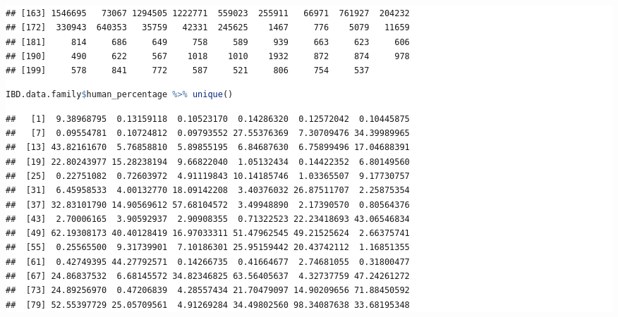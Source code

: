     ## [163] 1546695   73067 1294505 1222771  559023  255911   66971  761927  204232
    ## [172]  330943  640353   35759   42331  245625    1467     776    5079   11659
    ## [181]     814     686     649     758     589     939     663     623     606
    ## [190]     490     622     567    1018    1010    1932     872     874     978
    ## [199]     578     841     772     587     521     806     754     537

``` r
IBD.data.family$human_percentage %>% unique()
```

    ##   [1]  9.38968795  0.13159118  0.10523170  0.14286320  0.12572042  0.10445875
    ##   [7]  0.09554781  0.10724812  0.09793552 27.55376369  7.30709476 34.39989965
    ##  [13] 43.82161670  5.76858810  5.89855195  6.84687630  6.75899496 17.04688391
    ##  [19] 22.80243977 15.28238194  9.66822040  1.05132434  0.14422352  6.80149560
    ##  [25]  0.22751082  0.72603972  4.91119843 10.14185746  1.03365507  9.17730757
    ##  [31]  6.45958533  4.00132770 18.09142208  3.40376032 26.87511707  2.25875354
    ##  [37] 32.83101790 14.90569612 57.68104572  3.49948890  2.17390570  0.80564376
    ##  [43]  2.70006165  3.90592937  2.90908355  0.71322523 22.23418693 43.06546834
    ##  [49] 62.19308173 40.40128419 16.97033311 51.47962545 49.21525624  2.66375741
    ##  [55]  0.25565500  9.31739901  7.10186301 25.95159442 20.43742112  1.16851355
    ##  [61]  0.42749395 44.27792571  0.14266735  0.41664677  2.74681055  0.31800477
    ##  [67] 24.86837532  6.68145572 34.82346825 63.56405637  4.32737759 47.24261272
    ##  [73] 24.89256970  0.47206839  4.28557434 21.70479097 14.90209656 71.88450592
    ##  [79] 52.55397729 25.05709561  4.91269284 34.49802560 98.34087638 33.68195348